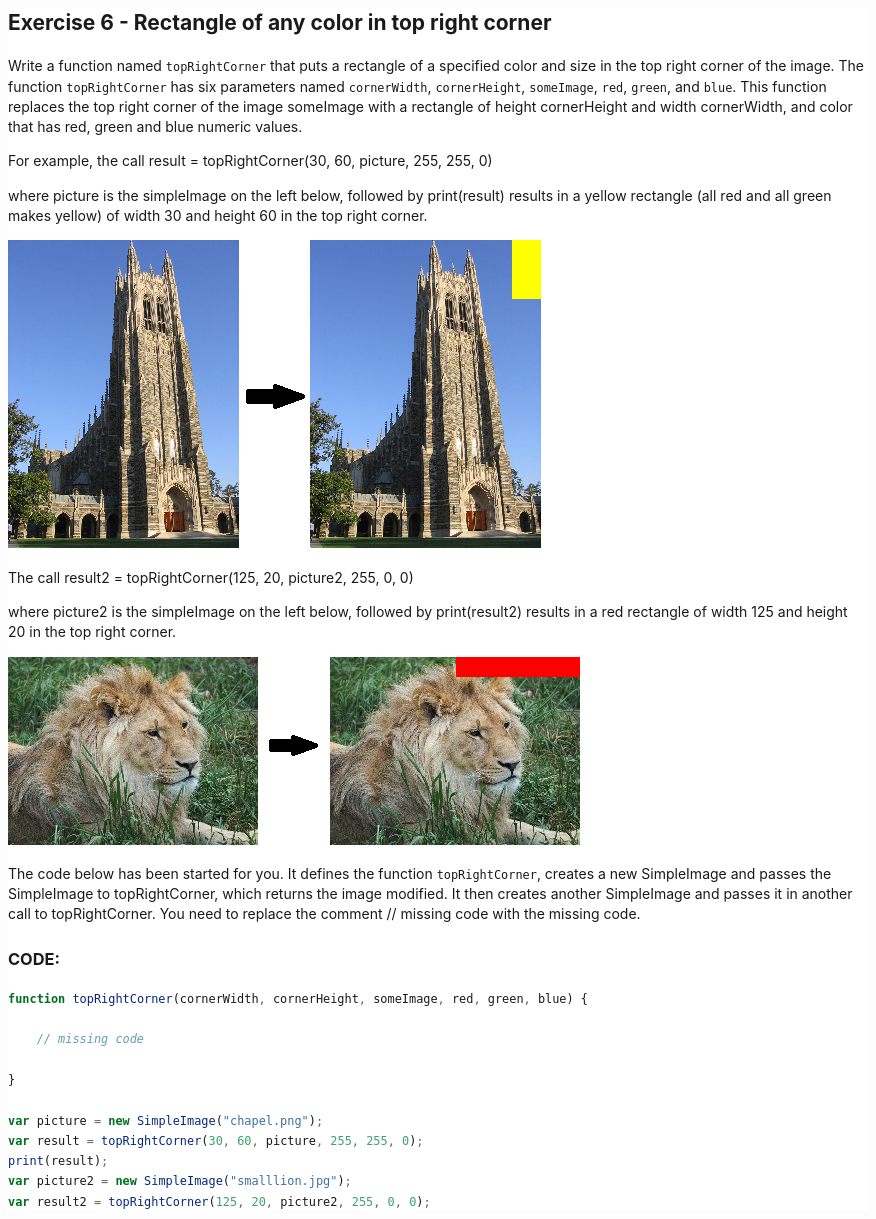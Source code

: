 ## Exercise 6 - Rectangle of any color in top right corner

Write a function named `topRightCorner` that puts a rectangle of a specified color and size in the top right corner of the image. The function `topRightCorner` has six parameters named `cornerWidth`, `cornerHeight`, `someImage`, `red`, `green`, and `blue`. This function replaces the top right corner of the image someImage with a rectangle of height cornerHeight and width cornerWidth, and color that has red, green and blue numeric values.

For example, the call result = topRightCorner(30, 60, picture, 255, 255, 0)

where picture is the simpleImage on the left below, followed by print(result) results in a yellow rectangle (all red and all green makes yellow) of width 30 and height 60  in the top right corner.

<img src="./ex6-input-output1.png">

The call result2 = topRightCorner(125, 20, picture2, 255, 0, 0)

where picture2 is the simpleImage on the left below, followed by print(result2) results in a red rectangle of width 125 and height 20 in the top right corner.

<img src="./ex6-input-output2.png">

The code below has been started for you. It defines the function `topRightCorner`, creates a new SimpleImage and passes the SimpleImage to topRightCorner, which returns the image modified. It then creates another SimpleImage and passes it in another call to topRightCorner. You need to replace the comment // missing code  with the missing code.

### CODE:
```javascript
function topRightCorner(cornerWidth, cornerHeight, someImage, red, green, blue) {

    // missing code

}

var picture = new SimpleImage("chapel.png");
var result = topRightCorner(30, 60, picture, 255, 255, 0);
print(result);
var picture2 = new SimpleImage("smalllion.jpg");
var result2 = topRightCorner(125, 20, picture2, 255, 0, 0);
```